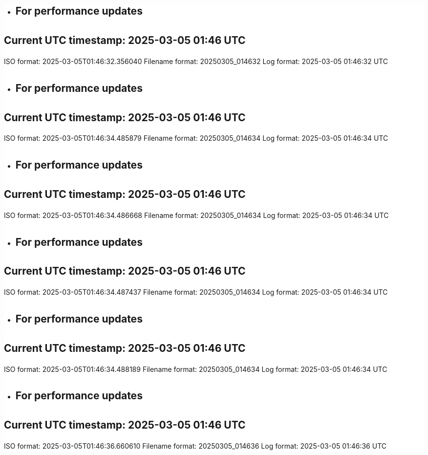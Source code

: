 - For performance updates
   -


## Current UTC timestamp: 2025-03-05 01:46 UTC
ISO format: 2025-03-05T01:46:32.356040
Filename format: 20250305_014632
Log format: 2025-03-05 01:46:32 UTC

- For performance updates
   -


## Current UTC timestamp: 2025-03-05 01:46 UTC
ISO format: 2025-03-05T01:46:34.485879
Filename format: 20250305_014634
Log format: 2025-03-05 01:46:34 UTC

- For performance updates
   -


## Current UTC timestamp: 2025-03-05 01:46 UTC
ISO format: 2025-03-05T01:46:34.486668
Filename format: 20250305_014634
Log format: 2025-03-05 01:46:34 UTC

- For performance updates
   -


## Current UTC timestamp: 2025-03-05 01:46 UTC
ISO format: 2025-03-05T01:46:34.487437
Filename format: 20250305_014634
Log format: 2025-03-05 01:46:34 UTC

- For performance updates
   -


## Current UTC timestamp: 2025-03-05 01:46 UTC
ISO format: 2025-03-05T01:46:34.488189
Filename format: 20250305_014634
Log format: 2025-03-05 01:46:34 UTC

- For performance updates
   -


## Current UTC timestamp: 2025-03-05 01:46 UTC
ISO format: 2025-03-05T01:46:36.660610
Filename format: 20250305_014636
Log format: 2025-03-05 01:46:36 UTC
